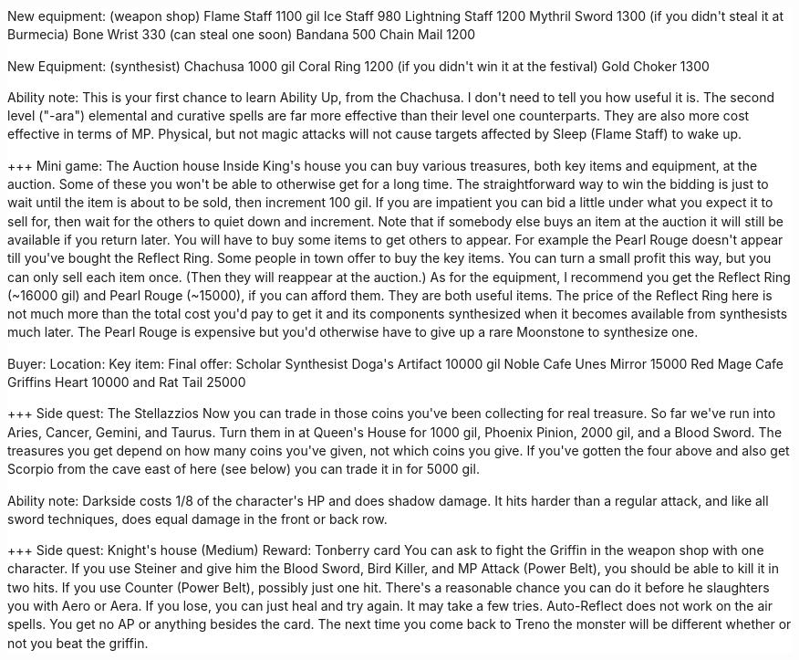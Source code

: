 New equipment: (weapon shop)
Flame Staff        1100 gil
Ice Staff           980
Lightning Staff    1200
Mythril Sword      1300 (if you didn't steal it at Burmecia)
Bone Wrist          330 (can steal one soon)
Bandana             500
Chain Mail         1200

New Equipment: (synthesist)
Chachusa           1000 gil
Coral Ring         1200 (if you didn't win it at the festival)
Gold Choker        1300

Ability note: This is your first chance to learn Ability Up, from the Chachusa. I don't need to tell you how useful it is.
    The second level ("-ara") elemental and curative spells are far more effective than their level one counterparts. They are also more cost effective in terms of MP.
    Physical, but not magic attacks will not cause targets affected by Sleep (Flame Staff) to wake up.

+++
Mini game: The Auction house
    Inside King's house you can buy various treasures, both key items and equipment, at the auction. Some of these you won't be able to otherwise get for a long time. The straightforward way to win the bidding is just to wait until the item is about to be sold, then increment 100 gil. If you are impatient you can bid a little under what you expect it to sell for, then wait for the others to quiet down and increment. Note that if somebody else buys an item at the auction it will still be available if you return later.  You will have to buy some items to get others to appear. For example the Pearl Rouge doesn't appear till you've bought the Reflect Ring.
    Some people in town offer to buy the key items. You can turn a small profit this way, but you can only sell each item once. (Then they will reappear at the auction.) As for the equipment, I recommend you get the Reflect Ring (~16000 gil) and Pearl Rouge (~15000), if you can afford them. They are both useful items. The price of the Reflect Ring here is not much more than the total cost you'd pay to get it and its components synthesized when it becomes available from synthesists much later. The Pearl Rouge is expensive but you'd otherwise have to give up a rare Moonstone to synthesize one.

Buyer:     Location:     Key item:          Final offer:
Scholar    Synthesist    Doga's Artifact    10000 gil
Noble      Cafe          Unes Mirror       15000
Red Mage   Cafe          Griffins Heart    10000
                     and Rat Tail           25000

+++
Side quest: The Stellazzios
    Now you can trade in those coins you've been collecting for real treasure. So far we've run into Aries, Cancer, Gemini, and Taurus. Turn them in at Queen's House for 1000 gil, Phoenix Pinion, 2000 gil, and a Blood Sword. The treasures you get depend on how many coins you've given, not which coins you give. If you've gotten the four above and also get Scorpio from the cave east of here (see below) you can trade it in for 5000 gil.

Ability note: Darkside costs 1/8 of the character's HP and does shadow damage. It hits harder than a regular attack, and like all sword techniques, does equal damage in the front or back row.

+++
Side quest: Knight's house (Medium)        Reward: Tonberry card
    You can ask to fight the Griffin in the weapon shop with one character. If you use Steiner and give him the Blood Sword, Bird Killer, and MP Attack (Power Belt), you should be able to kill it in two hits. If you use Counter (Power Belt), possibly just one hit.  There's a reasonable chance you can do it before he slaughters you with Aero or Aera. If you lose, you can just heal and try again. It may take a few tries. Auto-Reflect does not work on the air spells. You get no AP or anything besides the card. The next time you come back to Treno the monster will be different whether or not you beat the griffin.
